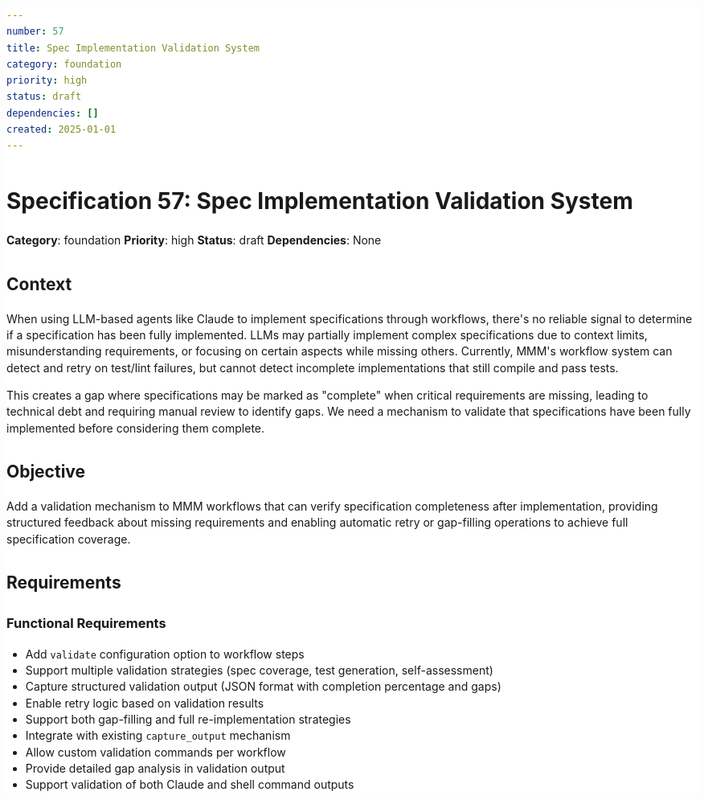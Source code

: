 ```yaml
---
number: 57
title: Spec Implementation Validation System
category: foundation
priority: high
status: draft
dependencies: []
created: 2025-01-01
---
```


# Specification 57: Spec Implementation Validation System

**Category**: foundation
**Priority**: high
**Status**: draft
**Dependencies**: None

## Context

When using LLM-based agents like Claude to implement specifications through workflows, there's no reliable signal to determine if a specification has been fully implemented. LLMs may partially implement complex specifications due to context limits, misunderstanding requirements, or focusing on certain aspects while missing others. Currently, MMM's workflow system can detect and retry on test/lint failures, but cannot detect incomplete implementations that still compile and pass tests.

This creates a gap where specifications may be marked as "complete" when critical requirements are missing, leading to technical debt and requiring manual review to identify gaps. We need a mechanism to validate that specifications have been fully implemented before considering them complete.

## Objective

Add a validation mechanism to MMM workflows that can verify specification completeness after implementation, providing structured feedback about missing requirements and enabling automatic retry or gap-filling operations to achieve full specification coverage.

## Requirements

### Functional Requirements
- Add `validate` configuration option to workflow steps
- Support multiple validation strategies (spec coverage, test generation, self-assessment)
- Capture structured validation output (JSON format with completion percentage and gaps)
- Enable retry logic based on validation results
- Support both gap-filling and full re-implementation strategies
- Integrate with existing `capture_output` mechanism
- Allow custom validation commands per workflow
- Provide detailed gap analysis in validation output
- Support validation of both Claude and shell command outputs
